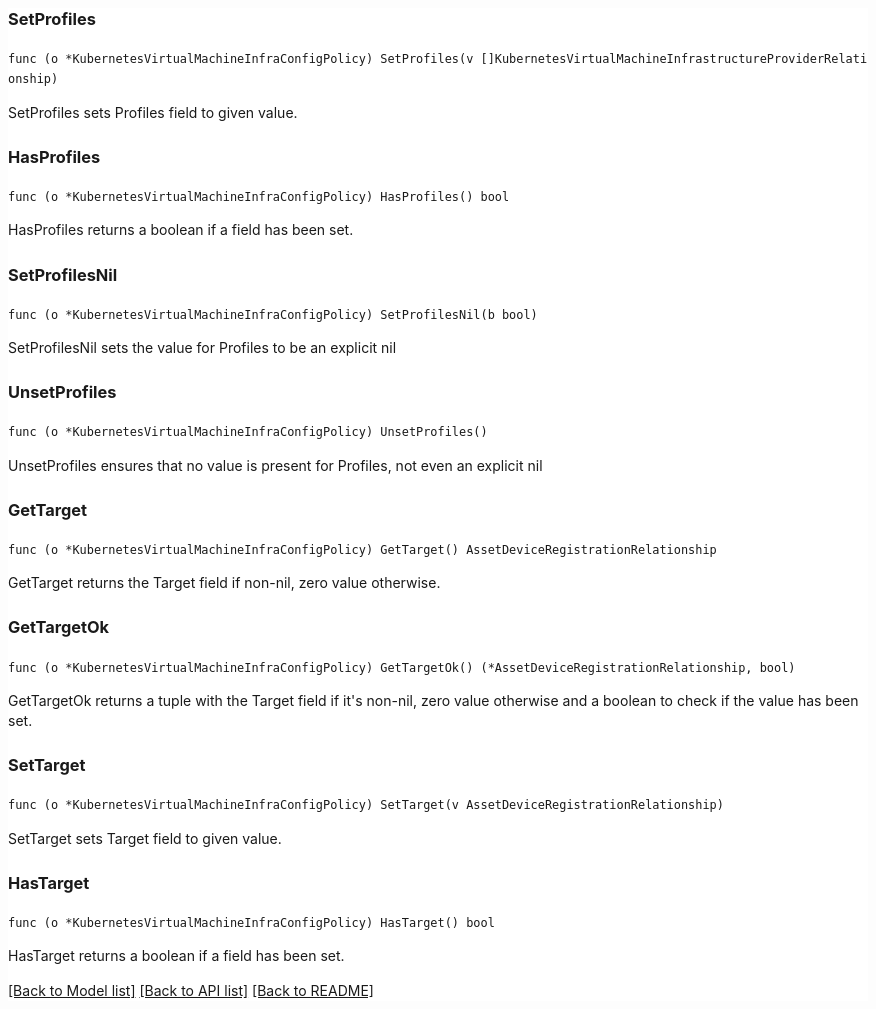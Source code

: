 ### SetProfiles

`func (o *KubernetesVirtualMachineInfraConfigPolicy) SetProfiles(v []KubernetesVirtualMachineInfrastructureProviderRelationship)`

SetProfiles sets Profiles field to given value.

### HasProfiles

`func (o *KubernetesVirtualMachineInfraConfigPolicy) HasProfiles() bool`

HasProfiles returns a boolean if a field has been set.

### SetProfilesNil

`func (o *KubernetesVirtualMachineInfraConfigPolicy) SetProfilesNil(b bool)`

 SetProfilesNil sets the value for Profiles to be an explicit nil

### UnsetProfiles
`func (o *KubernetesVirtualMachineInfraConfigPolicy) UnsetProfiles()`

UnsetProfiles ensures that no value is present for Profiles, not even an explicit nil
### GetTarget

`func (o *KubernetesVirtualMachineInfraConfigPolicy) GetTarget() AssetDeviceRegistrationRelationship`

GetTarget returns the Target field if non-nil, zero value otherwise.

### GetTargetOk

`func (o *KubernetesVirtualMachineInfraConfigPolicy) GetTargetOk() (*AssetDeviceRegistrationRelationship, bool)`

GetTargetOk returns a tuple with the Target field if it's non-nil, zero value otherwise
and a boolean to check if the value has been set.

### SetTarget

`func (o *KubernetesVirtualMachineInfraConfigPolicy) SetTarget(v AssetDeviceRegistrationRelationship)`

SetTarget sets Target field to given value.

### HasTarget

`func (o *KubernetesVirtualMachineInfraConfigPolicy) HasTarget() bool`

HasTarget returns a boolean if a field has been set.


[[Back to Model list]](../README.md#documentation-for-models) [[Back to API list]](../README.md#documentation-for-api-endpoints) [[Back to README]](../README.md)


